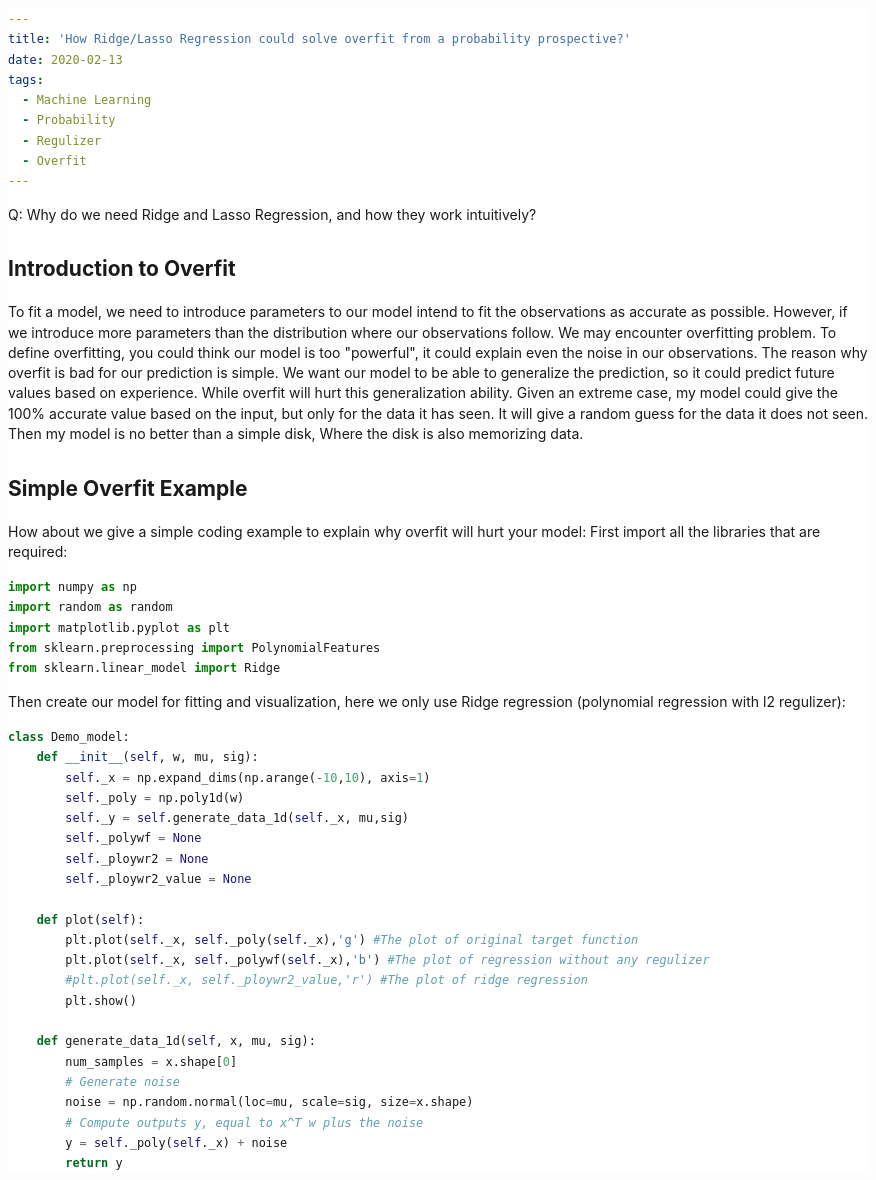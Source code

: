 ```yaml
---
title: 'How Ridge/Lasso Regression could solve overfit from a probability prospective?'
date: 2020-02-13
tags:
  - Machine Learning
  - Probability
  - Regulizer
  - Overfit
---
```


Q: Why do we need Ridge and Lasso Regression, and how they work intuitively? 

Introduction to Overfit
------
To fit a model, we need to introduce parameters to our model intend to fit the observations as accurate as possible. However, if we introduce more parameters than the distribution where our observations follow. We may encounter overfitting problem.
To define overfitting, you could think our model is too "powerful", it could explain even the noise in our observations. The reason why overfit is bad for our prediction is simple. We want our model to be able to generalize the prediction, so it could predict future values based on experience. While overfit will hurt this generalization ability. Given an extreme case, my model could give the 100% accurate value based on the input, but only for the data it has seen. It will give a random guess for the data it does not seen. Then my model is no better than a simple disk, Where the disk is also memorizing data.

Simple Overfit Example
------
How about we give a simple coding example to explain why overfit will hurt your model:
First import all the libraries that are required:

```python
import numpy as np
import random as random
import matplotlib.pyplot as plt
from sklearn.preprocessing import PolynomialFeatures
from sklearn.linear_model import Ridge
```

Then create our model for fitting and visualization, here we only use Ridge regression (polynomial regression with l2 regulizer):

```python
class Demo_model:
    def __init__(self, w, mu, sig):
        self._x = np.expand_dims(np.arange(-10,10), axis=1)
        self._poly = np.poly1d(w)
        self._y = self.generate_data_1d(self._x, mu,sig)
        self._polywf = None
        self._ploywr2 = None
        self._ploywr2_value = None
    
    def plot(self):
        plt.plot(self._x, self._poly(self._x),'g') #The plot of original target function
        plt.plot(self._x, self._polywf(self._x),'b') #The plot of regression without any regulizer
        #plt.plot(self._x, self._ploywr2_value,'r') #The plot of ridge regression
        plt.show()
            
    def generate_data_1d(self, x, mu, sig):
        num_samples = x.shape[0]
        # Generate noise
        noise = np.random.normal(loc=mu, scale=sig, size=x.shape)
        # Compute outputs y, equal to x^T w plus the noise
        y = self._poly(self._x) + noise
        return y
```
